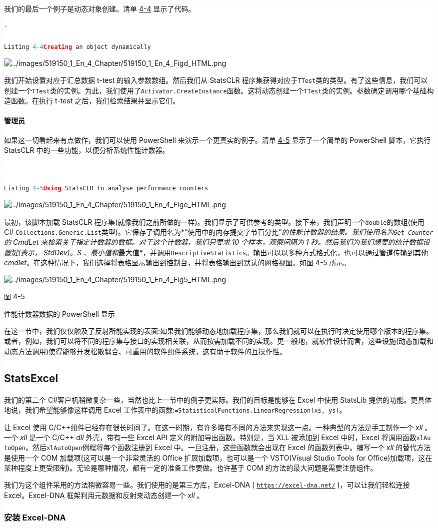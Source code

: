 我们的最后一个例子是动态对象创建。清单 [4-4](#PC5) 显示了代码。

```cpp
-

Listing 4-4Creating an object dynamically

```

![../images/519150_1_En_4_Chapter/519150_1_En_4_Figd_HTML.png](../images/519150_1_En_4_Chapter/519150_1_En_4_Figd_HTML.png)

我们开始设置对应于汇总数据 t-test 的输入参数数组。然后我们从 StatsCLR 程序集获得对应于`TTest`类的类型。有了这些信息，我们可以创建一个`TTest`类的实例。为此，我们使用了`Activator.CreateInstance`函数。这将动态创建一个`TTest`类的实例。参数确定调用哪个基础构造函数。在执行 t-test 之后，我们检索结果并显示它们。

#### 管理员

如果这一切看起来有点做作，我们可以使用 PowerShell 来演示一个更真实的例子。清单 [4-5](#PC6) 显示了一个简单的 PowerShell 脚本，它执行 StatsCLR 中的一些功能，以便分析系统性能计数器。

```cpp
-

Listing 4-5Using StatsCLR to analyse performance counters

```

![../images/519150_1_En_4_Chapter/519150_1_En_4_Fige_HTML.png](../images/519150_1_En_4_Chapter/519150_1_En_4_Fige_HTML.png)

最初，该脚本加载 StatsCLR 程序集(就像我们之前所做的一样)。我们显示了可供参考的类型。接下来，我们声明一个`double`的数组(使用 C# `Collections.Generic.List`类型)。它保存了调用名为*“使用中的内存提交字节百分比”*的性能计数器的结果。我们使用名为`Get-Counter`的 *CmdLet* 来检索关于指定计数器的数据。对于这个计数器，我们只要求 10 个样本，观察间隔为 1 秒。然后我们为我们想要的统计数据设置键(*表示*， *StdDev)。S* 、*最小值*和*最大值*，并调用`DescriptiveStatistics`。输出可以以多种方式格式化，也可以通过管道传输到其他*cmdlet*。在这种情况下，我们选择将表格显示输出到控制台，并将表格输出到默认的网格视图。如图 [4-5](#Fig5) 所示。

![../images/519150_1_En_4_Chapter/519150_1_En_4_Fig5_HTML.png](../images/519150_1_En_4_Chapter/519150_1_En_4_Fig5_HTML.png)

图 4-5

性能计数器数据的 PowerShell 显示

在这一节中，我们仅仅触及了反射所能实现的表面:如果我们能够动态地加载程序集，那么我们就可以在执行时决定使用哪个版本的程序集。或者，例如，我们可以将不同的程序集与接口的实现相关联，从而按需加载不同的实现。更一般地，就软件设计而言，这些设施(动态加载和动态方法调用)使得能够开发松散耦合、可重用的软件组件系统，这有助于软件的互操作性。

## StatsExcel

我们的第二个 C#客户机稍微复杂一些，当然也比上一节中的例子更实际。我们的目标是能够在 Excel 中使用 StatsLib 提供的功能。更具体地说，我们希望能够像这样调用 Excel 工作表中的函数:`=StatisticalFunctions.LinearRegression(xs, ys)`。

让 Excel 使用 C/C++组件已经存在很长时间了。在这一时期，有许多略有不同的方法来实现这一点。一种典型的方法是手工制作一个 *xll* 。一个 *xll* 是一个 C/C++ *dll* 外壳，带有一些 Excel API 定义的附加导出函数。特别是，当 XLL 被添加到 Excel 中时，Excel 将调用函数`xlAutoOpen`。然后`xlAutoOpen`例程将每个函数注册到 Excel 中。一旦注册，这些函数就会出现在 Excel 的函数列表中。编写一个 *xll* 的替代方法是使用一个 COM 加载项(这可以是一个非常灵活的 Office 扩展加载项，也可以是一个 VSTO(Visual Studio Tools for Office)加载项，这在某种程度上更受限制)。无论是哪种情况，都有一定的准备工作要做。也许基于 COM 的方法的最大问题是需要注册组件。

我们为这个组件采用的方法稍微容易一些。我们使用的是第三方库，Excel-DNA ( [`https://excel-dna.net/`](https://excel-dna.net/) )，可以让我们轻松连接 Excel。Excel-DNA 框架利用元数据和反射来动态创建一个 *xll* 。

### 安装 Excel-DNA
